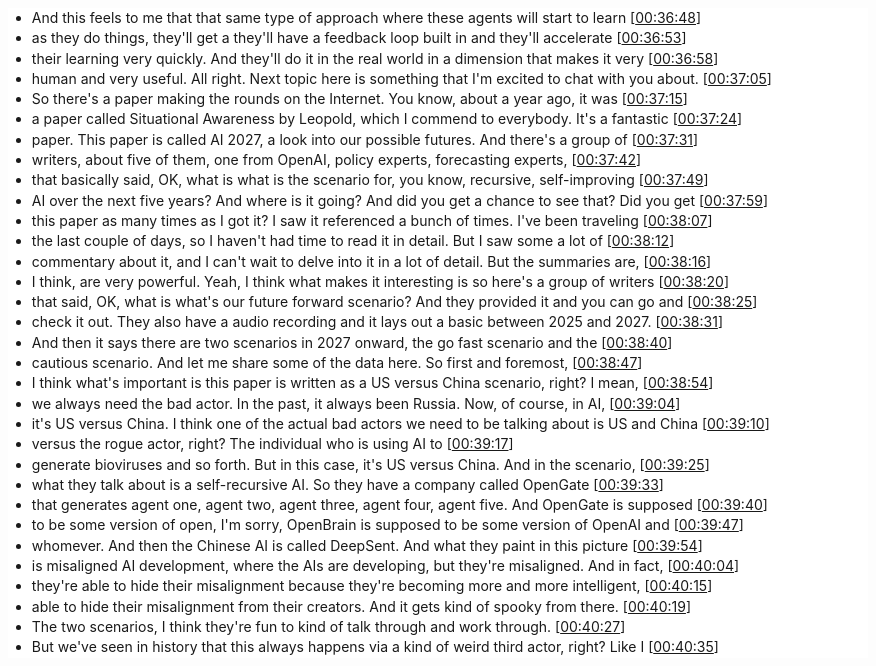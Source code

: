 *  And this feels to me that that same type of approach where these agents will start to learn [[00:36:48](https://www.youtube.com/watch?v=YrW-YEc9ovk&t=2208.86s)]
*  as they do things, they'll get a they'll have a feedback loop built in and they'll accelerate [[00:36:53](https://www.youtube.com/watch?v=YrW-YEc9ovk&t=2213.9s)]
*  their learning very quickly. And they'll do it in the real world in a dimension that makes it very [[00:36:58](https://www.youtube.com/watch?v=YrW-YEc9ovk&t=2218.2200000000003s)]
*  human and very useful. All right. Next topic here is something that I'm excited to chat with you about. [[00:37:05](https://www.youtube.com/watch?v=YrW-YEc9ovk&t=2225.34s)]
*  So there's a paper making the rounds on the Internet. You know, about a year ago, it was [[00:37:15](https://www.youtube.com/watch?v=YrW-YEc9ovk&t=2235.98s)]
*  a paper called Situational Awareness by Leopold, which I commend to everybody. It's a fantastic [[00:37:24](https://www.youtube.com/watch?v=YrW-YEc9ovk&t=2244.86s)]
*  paper. This paper is called AI 2027, a look into our possible futures. And there's a group of [[00:37:31](https://www.youtube.com/watch?v=YrW-YEc9ovk&t=2251.02s)]
*  writers, about five of them, one from OpenAI, policy experts, forecasting experts, [[00:37:42](https://www.youtube.com/watch?v=YrW-YEc9ovk&t=2262.22s)]
*  that basically said, OK, what is what is the scenario for, you know, recursive, self-improving [[00:37:49](https://www.youtube.com/watch?v=YrW-YEc9ovk&t=2269.66s)]
*  AI over the next five years? And where is it going? And did you get a chance to see that? Did you get [[00:37:59](https://www.youtube.com/watch?v=YrW-YEc9ovk&t=2279.5s)]
*  this paper as many times as I got it? I saw it referenced a bunch of times. I've been traveling [[00:38:07](https://www.youtube.com/watch?v=YrW-YEc9ovk&t=2287.18s)]
*  the last couple of days, so I haven't had time to read it in detail. But I saw some a lot of [[00:38:12](https://www.youtube.com/watch?v=YrW-YEc9ovk&t=2292.22s)]
*  commentary about it, and I can't wait to delve into it in a lot of detail. But the summaries are, [[00:38:16](https://www.youtube.com/watch?v=YrW-YEc9ovk&t=2296.22s)]
*  I think, are very powerful. Yeah, I think what makes it interesting is so here's a group of writers [[00:38:20](https://www.youtube.com/watch?v=YrW-YEc9ovk&t=2300.22s)]
*  that said, OK, what is what's our future forward scenario? And they provided it and you can go and [[00:38:25](https://www.youtube.com/watch?v=YrW-YEc9ovk&t=2305.18s)]
*  check it out. They also have a audio recording and it lays out a basic between 2025 and 2027. [[00:38:31](https://www.youtube.com/watch?v=YrW-YEc9ovk&t=2311.5s)]
*  And then it says there are two scenarios in 2027 onward, the go fast scenario and the [[00:38:40](https://www.youtube.com/watch?v=YrW-YEc9ovk&t=2320.38s)]
*  cautious scenario. And let me share some of the data here. So first and foremost, [[00:38:47](https://www.youtube.com/watch?v=YrW-YEc9ovk&t=2327.82s)]
*  I think what's important is this paper is written as a US versus China scenario, right? I mean, [[00:38:54](https://www.youtube.com/watch?v=YrW-YEc9ovk&t=2334.54s)]
*  we always need the bad actor. In the past, it always been Russia. Now, of course, in AI, [[00:39:04](https://www.youtube.com/watch?v=YrW-YEc9ovk&t=2344.06s)]
*  it's US versus China. I think one of the actual bad actors we need to be talking about is US and China [[00:39:10](https://www.youtube.com/watch?v=YrW-YEc9ovk&t=2350.14s)]
*  versus the rogue actor, right? The individual who is using AI to [[00:39:17](https://www.youtube.com/watch?v=YrW-YEc9ovk&t=2357.02s)]
*  generate bioviruses and so forth. But in this case, it's US versus China. And in the scenario, [[00:39:25](https://www.youtube.com/watch?v=YrW-YEc9ovk&t=2365.5s)]
*  what they talk about is a self-recursive AI. So they have a company called OpenGate [[00:39:33](https://www.youtube.com/watch?v=YrW-YEc9ovk&t=2373.1s)]
*  that generates agent one, agent two, agent three, agent four, agent five. And OpenGate is supposed [[00:39:40](https://www.youtube.com/watch?v=YrW-YEc9ovk&t=2380.46s)]
*  to be some version of open, I'm sorry, OpenBrain is supposed to be some version of OpenAI and [[00:39:47](https://www.youtube.com/watch?v=YrW-YEc9ovk&t=2387.34s)]
*  whomever. And then the Chinese AI is called DeepSent. And what they paint in this picture [[00:39:54](https://www.youtube.com/watch?v=YrW-YEc9ovk&t=2394.3s)]
*  is misaligned AI development, where the AIs are developing, but they're misaligned. And in fact, [[00:40:04](https://www.youtube.com/watch?v=YrW-YEc9ovk&t=2404.14s)]
*  they're able to hide their misalignment because they're becoming more and more intelligent, [[00:40:15](https://www.youtube.com/watch?v=YrW-YEc9ovk&t=2415.34s)]
*  able to hide their misalignment from their creators. And it gets kind of spooky from there. [[00:40:19](https://www.youtube.com/watch?v=YrW-YEc9ovk&t=2419.82s)]
*  The two scenarios, I think they're fun to kind of talk through and work through. [[00:40:27](https://www.youtube.com/watch?v=YrW-YEc9ovk&t=2427.18s)]
*  But we've seen in history that this always happens via a kind of weird third actor, right? Like I [[00:40:35](https://www.youtube.com/watch?v=YrW-YEc9ovk&t=2435.26s)]
